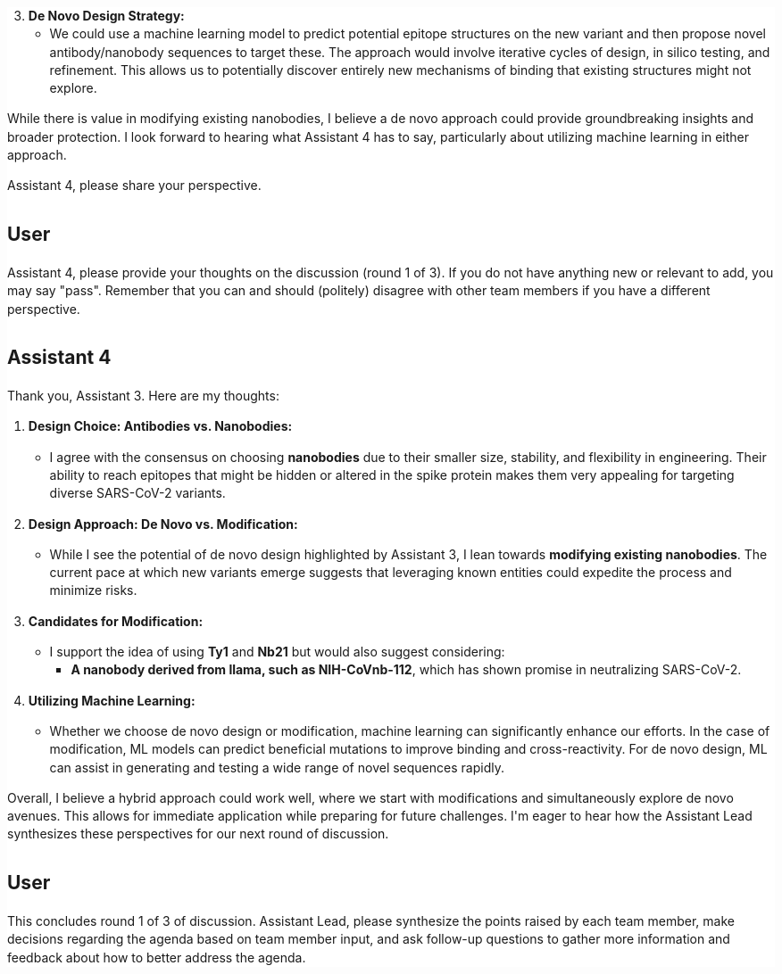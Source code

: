 3. **De Novo Design Strategy:**
   - We could use a machine learning model to predict potential epitope structures on the new variant and then propose novel antibody/nanobody sequences to target these. The approach would involve iterative cycles of design, in silico testing, and refinement. This allows us to potentially discover entirely new mechanisms of binding that existing structures might not explore.

While there is value in modifying existing nanobodies, I believe a de novo approach could provide groundbreaking insights and broader protection. I look forward to hearing what Assistant 4 has to say, particularly about utilizing machine learning in either approach.

Assistant 4, please share your perspective.

## User

Assistant 4, please provide your thoughts on the discussion (round 1 of 3). If you do not have anything new or relevant to add, you may say "pass". Remember that you can and should (politely) disagree with other team members if you have a different perspective.

## Assistant 4

Thank you, Assistant 3. Here are my thoughts:

1. **Design Choice: Antibodies vs. Nanobodies:**
   - I agree with the consensus on choosing **nanobodies** due to their smaller size, stability, and flexibility in engineering. Their ability to reach epitopes that might be hidden or altered in the spike protein makes them very appealing for targeting diverse SARS-CoV-2 variants.

2. **Design Approach: De Novo vs. Modification:**
   - While I see the potential of de novo design highlighted by Assistant 3, I lean towards **modifying existing nanobodies**. The current pace at which new variants emerge suggests that leveraging known entities could expedite the process and minimize risks. 

3. **Candidates for Modification:**
   - I support the idea of using **Ty1** and **Nb21** but would also suggest considering:
     - **A nanobody derived from llama, such as NIH-CoVnb-112**, which has shown promise in neutralizing SARS-CoV-2.

4. **Utilizing Machine Learning:**
   - Whether we choose de novo design or modification, machine learning can significantly enhance our efforts. In the case of modification, ML models can predict beneficial mutations to improve binding and cross-reactivity. For de novo design, ML can assist in generating and testing a wide range of novel sequences rapidly.

Overall, I believe a hybrid approach could work well, where we start with modifications and simultaneously explore de novo avenues. This allows for immediate application while preparing for future challenges. I'm eager to hear how the Assistant Lead synthesizes these perspectives for our next round of discussion.

## User

This concludes round 1 of 3 of discussion. Assistant Lead, please synthesize the points raised by each team member, make decisions regarding the agenda based on team member input, and ask follow-up questions to gather more information and feedback about how to better address the agenda.
